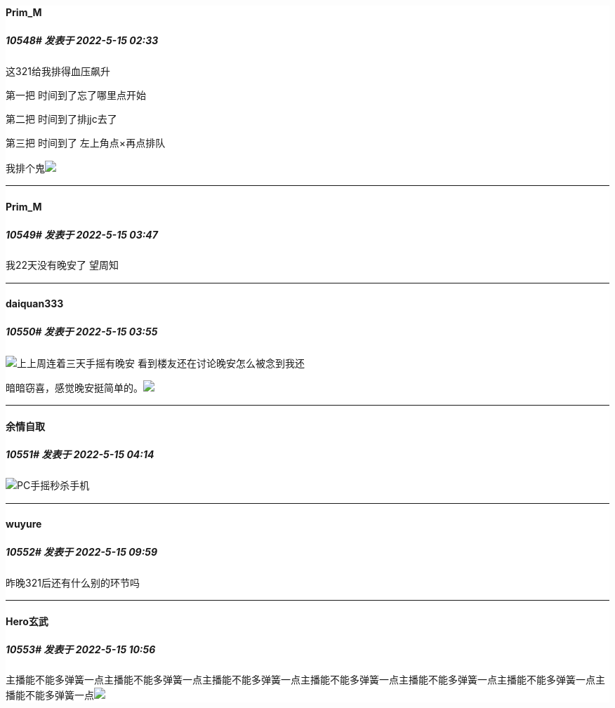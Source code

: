 ####  Prim_M  
##### 10548#       发表于 2022-5-15 02:33

这321给我排得血压飙升

第一把 时间到了忘了哪里点开始 

第二把 时间到了排jjc去了 

第三把 时间到了 左上角点×再点排队

我排个鬼<img src="https://static.saraba1st.com/image/smiley/face2017/090.png" referrerpolicy="no-referrer">

*****

####  Prim_M  
##### 10549#       发表于 2022-5-15 03:47

我22天没有晚安了 望周知 

*****

####  daiquan333  
##### 10550#       发表于 2022-5-15 03:55

<img src="https://static.saraba1st.com/image/smiley/face2017/136.png" referrerpolicy="no-referrer">上上周连着三天手摇有晚安 看到楼友还在讨论晚安怎么被念到我还

暗暗窃喜，感觉晚安挺简单的。<img src="https://static.saraba1st.com/image/smiley/face2017/140.png" referrerpolicy="no-referrer"> 

*****

####  余情自取  
##### 10551#       发表于 2022-5-15 04:14

<img src="https://static.saraba1st.com/image/smiley/face2017/028.png" referrerpolicy="no-referrer">PC手摇秒杀手机



*****

####  wuyure  
##### 10552#       发表于 2022-5-15 09:59

昨晚321后还有什么别的环节吗



*****

####  Hero玄武  
##### 10553#       发表于 2022-5-15 10:56

主播能不能多弹簧一点主播能不能多弹簧一点主播能不能多弹簧一点主播能不能多弹簧一点主播能不能多弹簧一点主播能不能多弹簧一点主播能不能多弹簧一点<img src="https://static.saraba1st.com/image/smiley/face2017/152.png" referrerpolicy="no-referrer">

